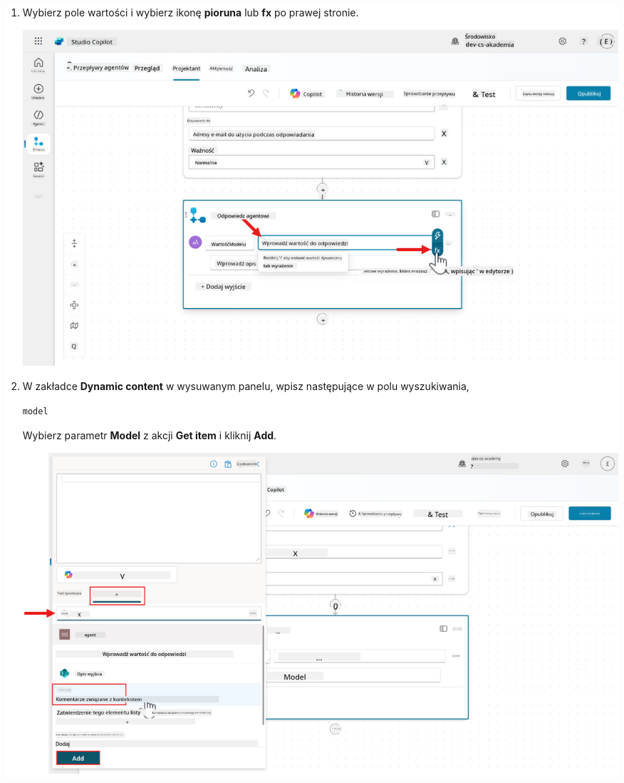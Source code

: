 
1. Wybierz pole wartości i wybierz ikonę **pioruna** lub **fx** po prawej stronie.

    ![Wstaw wyrażenie](../../../../../translated_images/9.1_53_InsertDynamicContent.108ba565696f9f52d742323e0f4c46c308f322ac4bd67802e3196430155c7443.pl.png)

1. W zakładce **Dynamic content** w wysuwanym panelu, wpisz następujące w polu wyszukiwania,

    ```text
    model
    ```

    Wybierz parametr **Model** z akcji **Get item** i kliknij **Add**.

    ![Dodaj parametr Model jako dynamiczną zawartość](../../../../../translated_images/9.1_54_ModelParameter.f231fd0ec089ac6b9ac1b7fd2e6a60a35b08484ed10b0098cff6b3ce0c7760cb.pl.png)
